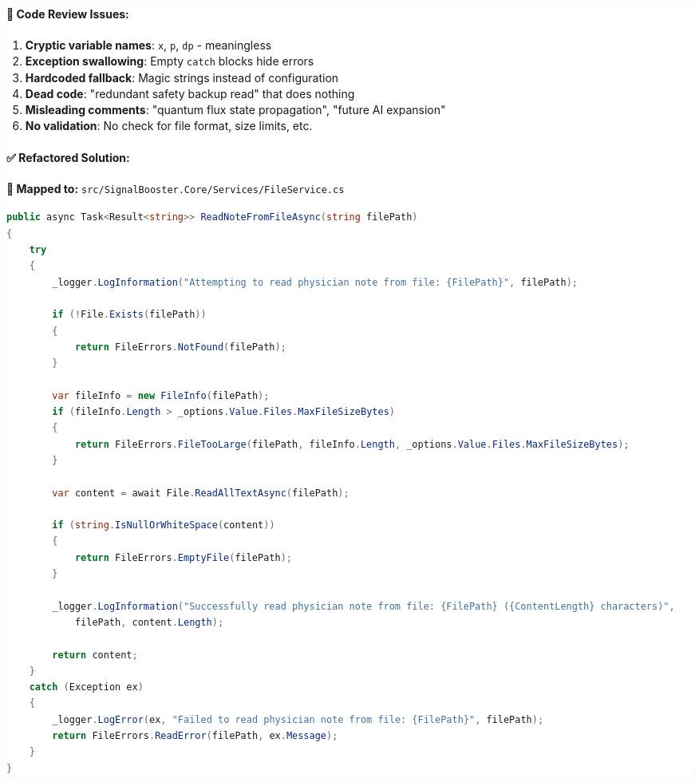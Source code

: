 #### **🚨 Code Review Issues:**
1. **Cryptic variable names**: `x`, `p`, `dp` - meaningless
2. **Exception swallowing**: Empty `catch` blocks hide errors
3. **Hardcoded fallback**: Magic strings instead of configuration
4. **Dead code**: "redundant safety backup read" that does nothing
5. **Misleading comments**: "quantum flux state propagation", "future AI expansion"
6. **No validation**: No check for file format, size limits, etc.

#### **✅ Refactored Solution:**
**📍 Mapped to:** `src/SignalBooster.Core/Services/FileService.cs`

```csharp
public async Task<Result<string>> ReadNoteFromFileAsync(string filePath)
{
    try
    {
        _logger.LogInformation("Attempting to read physician note from file: {FilePath}", filePath);
        
        if (!File.Exists(filePath))
        {
            return FileErrors.NotFound(filePath);
        }

        var fileInfo = new FileInfo(filePath);
        if (fileInfo.Length > _options.Value.Files.MaxFileSizeBytes)
        {
            return FileErrors.FileTooLarge(filePath, fileInfo.Length, _options.Value.Files.MaxFileSizeBytes);
        }

        var content = await File.ReadAllTextAsync(filePath);
        
        if (string.IsNullOrWhiteSpace(content))
        {
            return FileErrors.EmptyFile(filePath);
        }

        _logger.LogInformation("Successfully read physician note from file: {FilePath} ({ContentLength} characters)", 
            filePath, content.Length);
            
        return content;
    }
    catch (Exception ex)
    {
        _logger.LogError(ex, "Failed to read physician note from file: {FilePath}", filePath);
        return FileErrors.ReadError(filePath, ex.Message);
    }
}
```
